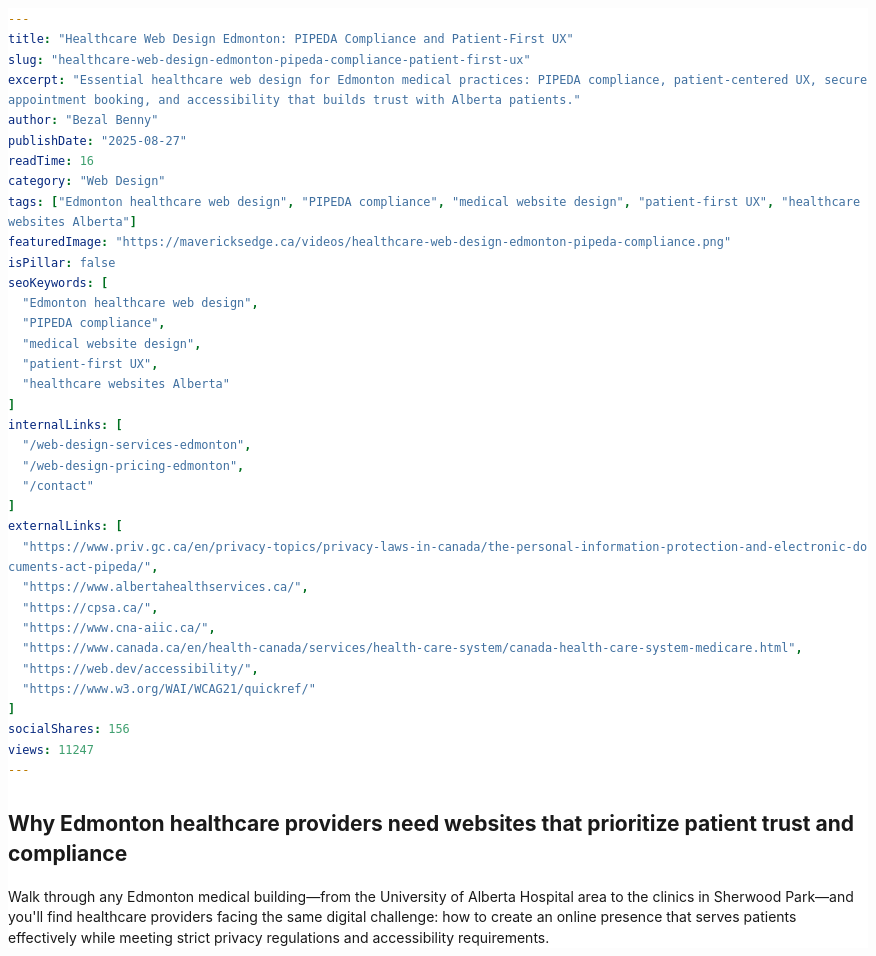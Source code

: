 ```yaml
---
title: "Healthcare Web Design Edmonton: PIPEDA Compliance and Patient-First UX"
slug: "healthcare-web-design-edmonton-pipeda-compliance-patient-first-ux"
excerpt: "Essential healthcare web design for Edmonton medical practices: PIPEDA compliance, patient-centered UX, secure appointment booking, and accessibility that builds trust with Alberta patients."
author: "Bezal Benny"
publishDate: "2025-08-27"
readTime: 16
category: "Web Design"
tags: ["Edmonton healthcare web design", "PIPEDA compliance", "medical website design", "patient-first UX", "healthcare websites Alberta"]
featuredImage: "https://mavericksedge.ca/videos/healthcare-web-design-edmonton-pipeda-compliance.png"
isPillar: false
seoKeywords: [
  "Edmonton healthcare web design",
  "PIPEDA compliance",
  "medical website design",
  "patient-first UX",
  "healthcare websites Alberta"
]
internalLinks: [
  "/web-design-services-edmonton",
  "/web-design-pricing-edmonton",
  "/contact"
]
externalLinks: [
  "https://www.priv.gc.ca/en/privacy-topics/privacy-laws-in-canada/the-personal-information-protection-and-electronic-documents-act-pipeda/",
  "https://www.albertahealthservices.ca/",
  "https://cpsa.ca/",
  "https://www.cna-aiic.ca/",
  "https://www.canada.ca/en/health-canada/services/health-care-system/canada-health-care-system-medicare.html",
  "https://web.dev/accessibility/",
  "https://www.w3.org/WAI/WCAG21/quickref/"
]
socialShares: 156
views: 11247
---
```


## Why Edmonton healthcare providers need websites that prioritize patient trust and compliance

Walk through any Edmonton medical building—from the University of Alberta Hospital area to the clinics in Sherwood Park—and you'll find healthcare providers facing the same digital challenge: how to create an online presence that serves patients effectively while meeting strict privacy regulations and accessibility requirements.
